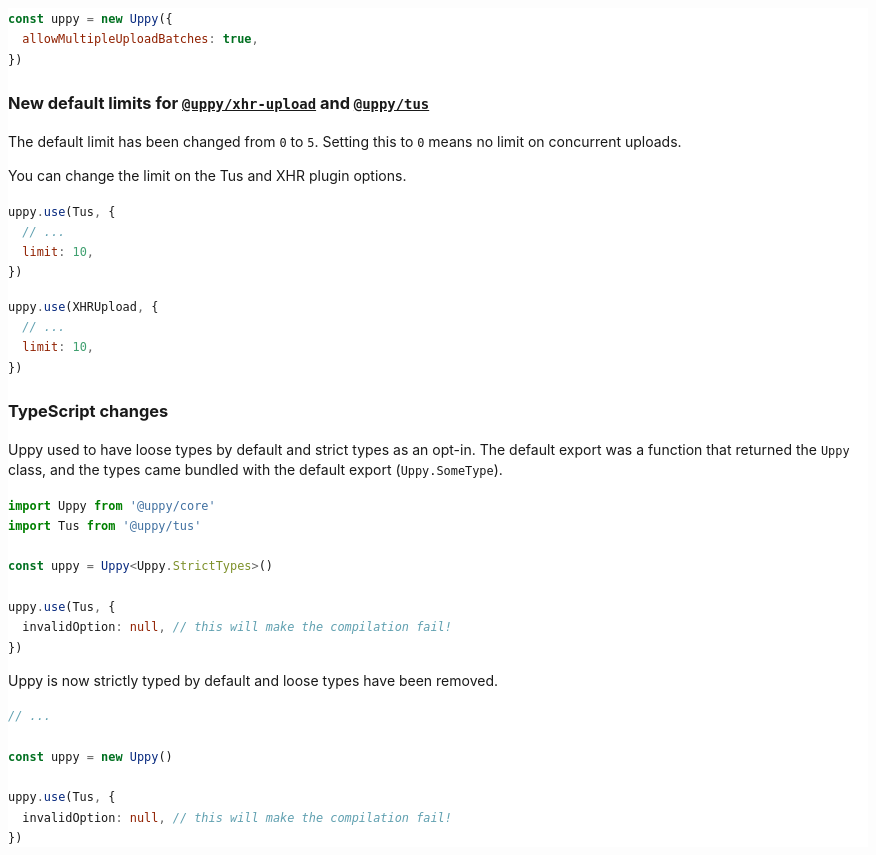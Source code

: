```js
const uppy = new Uppy({
  allowMultipleUploadBatches: true,
})
```

### New default limits for [`@uppy/xhr-upload`][xhr] and [`@uppy/tus`][tus]

The default limit has been changed from `0` to `5`. Setting this to `0` means no limit on concurrent uploads.

You can change the limit on the Tus and XHR plugin options.

```js
uppy.use(Tus, {
  // ...
  limit: 10,
})
```

```js
uppy.use(XHRUpload, {
  // ...
  limit: 10,
})
```

### TypeScript changes

Uppy used to have loose types by default and strict types as an opt-in. The default export was a function that returned the `Uppy` class, and the types came bundled with the default export (`Uppy.SomeType`).

```ts
import Uppy from '@uppy/core'
import Tus from '@uppy/tus'

const uppy = Uppy<Uppy.StrictTypes>()

uppy.use(Tus, {
  invalidOption: null, // this will make the compilation fail!
})
```

Uppy is now strictly typed by default and loose types have been removed.

```ts
// ...

const uppy = new Uppy()

uppy.use(Tus, {
  invalidOption: null, // this will make the compilation fail!
})
```


[core]: /docs/uppy/
[xhr]: /docs/xhr-upload/
[dashboard]: /docs/dashboard/
[aws-s3-multipart]: /docs/aws-s3-multipart/
[tus]: /docs/tus/